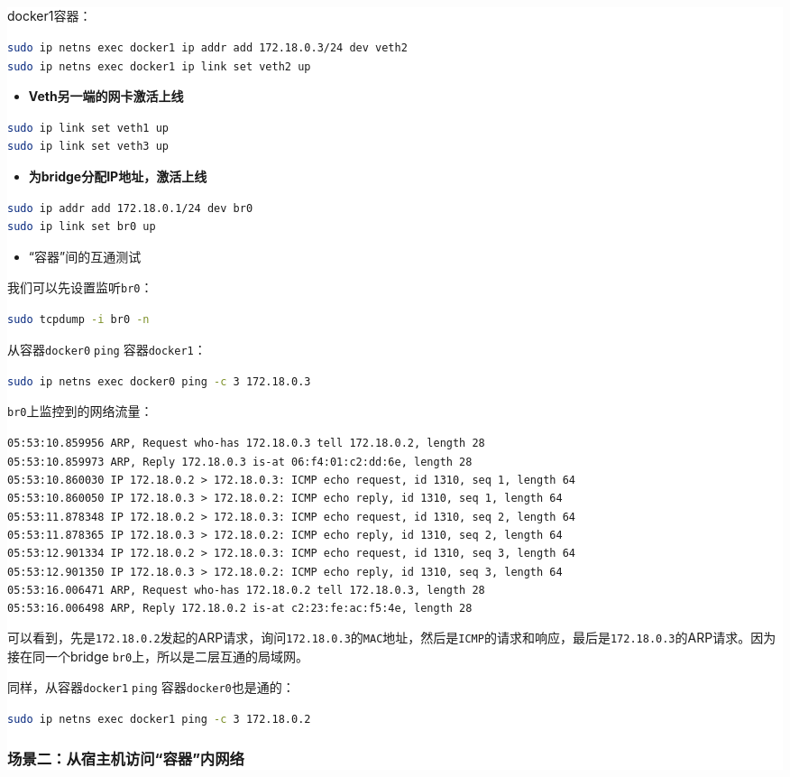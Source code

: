 docker1容器：

```bash
sudo ip netns exec docker1 ip addr add 172.18.0.3/24 dev veth2
sudo ip netns exec docker1 ip link set veth2 up
```

* **Veth另一端的网卡激活上线**

```bash
sudo ip link set veth1 up
sudo ip link set veth3 up
```

* **为bridge分配IP地址，激活上线**

```bash
sudo ip addr add 172.18.0.1/24 dev br0
sudo ip link set br0 up
```

* “容器”间的互通测试

我们可以先设置监听`br0`：

```bash
sudo tcpdump -i br0 -n
```

从容器`docker0` `ping` 容器`docker1`：

```bash
sudo ip netns exec docker0 ping -c 3 172.18.0.3
```

`br0`上监控到的网络流量：

```text
05:53:10.859956 ARP, Request who-has 172.18.0.3 tell 172.18.0.2, length 28
05:53:10.859973 ARP, Reply 172.18.0.3 is-at 06:f4:01:c2:dd:6e, length 28
05:53:10.860030 IP 172.18.0.2 > 172.18.0.3: ICMP echo request, id 1310, seq 1, length 64
05:53:10.860050 IP 172.18.0.3 > 172.18.0.2: ICMP echo reply, id 1310, seq 1, length 64
05:53:11.878348 IP 172.18.0.2 > 172.18.0.3: ICMP echo request, id 1310, seq 2, length 64
05:53:11.878365 IP 172.18.0.3 > 172.18.0.2: ICMP echo reply, id 1310, seq 2, length 64
05:53:12.901334 IP 172.18.0.2 > 172.18.0.3: ICMP echo request, id 1310, seq 3, length 64
05:53:12.901350 IP 172.18.0.3 > 172.18.0.2: ICMP echo reply, id 1310, seq 3, length 64
05:53:16.006471 ARP, Request who-has 172.18.0.2 tell 172.18.0.3, length 28
05:53:16.006498 ARP, Reply 172.18.0.2 is-at c2:23:fe:ac:f5:4e, length 28
```

可以看到，先是`172.18.0.2`发起的ARP请求，询问`172.18.0.3`的`MAC`地址，然后是`ICMP`的请求和响应，最后是`172.18.0.3`的ARP请求。因为接在同一个bridge `br0`上，所以是二层互通的局域网。

同样，从容器`docker1` `ping` 容器`docker0`也是通的：

```bash
sudo ip netns exec docker1 ping -c 3 172.18.0.2
```

### 场景二：从宿主机访问“容器”内网络
